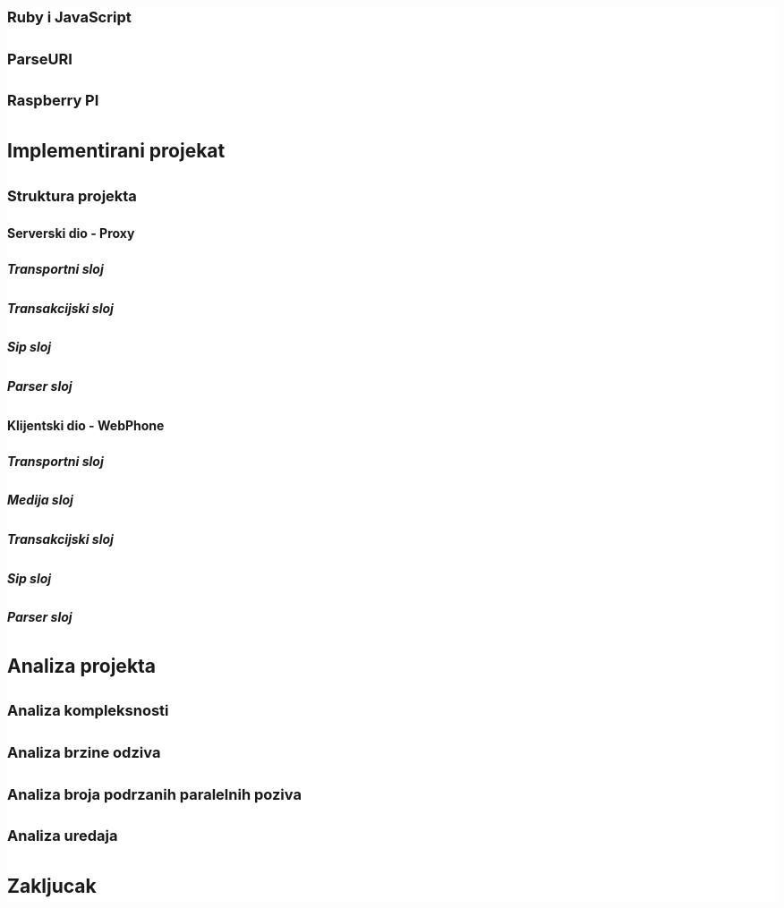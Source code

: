 ### Ruby i JavaScript

### ParseURI

### Raspberry PI





## Implementirani projekat


### Struktura projekta

#### Serverski dio - Proxy

##### Transportni sloj

##### Transakcijski sloj

##### Sip sloj

##### Parser sloj



#### Klijentski dio - WebPhone

##### Transportni sloj

##### Medija sloj

##### Transakcijski sloj

##### Sip sloj

##### Parser sloj



## Analiza projekta

### Analiza kompleksnosti

### Analiza brzine odziva

### Analiza broja podrzanih paralelnih poziva

### Analiza uredaja


## Zakljucak
